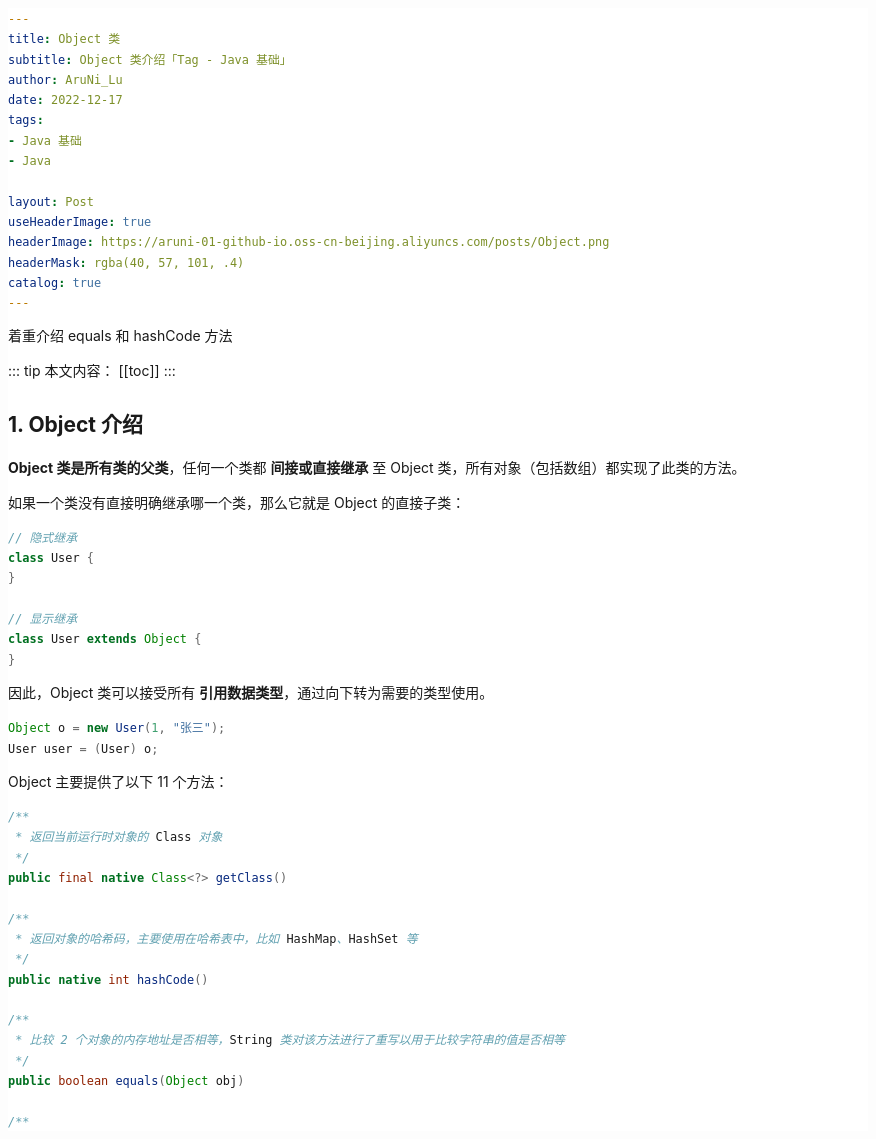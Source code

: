 ```yaml
---
title: Object 类
subtitle: Object 类介绍「Tag - Java 基础」
author: AruNi_Lu
date: 2022-12-17
tags:
- Java 基础
- Java

layout: Post
useHeaderImage: true
headerImage: https://aruni-01-github-io.oss-cn-beijing.aliyuncs.com/posts/Object.png
headerMask: rgba(40, 57, 101, .4)
catalog: true
---
```


着重介绍 equals 和 hashCode 方法

 

::: tip 本文内容：
[[toc]]
:::

## 1. Object 介绍

**Object 类是所有类的父类**，任何一个类都 **间接或直接继承** 至 Object 类，所有对象（包括数组）都实现了此类的方法。

如果一个类没有直接明确继承哪一个类，那么它就是 Object 的直接子类：

```java
// 隐式继承
class User {
}

// 显示继承
class User extends Object {
}
```

因此，Object 类可以接受所有 **引用数据类型**，通过向下转为需要的类型使用。

```java
Object o = new User(1, "张三");
User user = (User) o;
```



Object 主要提供了以下 11 个方法：

```java
/**
 * 返回当前运行时对象的 Class 对象
 */
public final native Class<?> getClass()
    
/**
 * 返回对象的哈希码，主要使用在哈希表中，比如 HashMap、HashSet 等
 */
public native int hashCode()
    
/**
 * 比较 2 个对象的内存地址是否相等，String 类对该方法进行了重写以用于比较字符串的值是否相等
 */
public boolean equals(Object obj)
    
/**
```